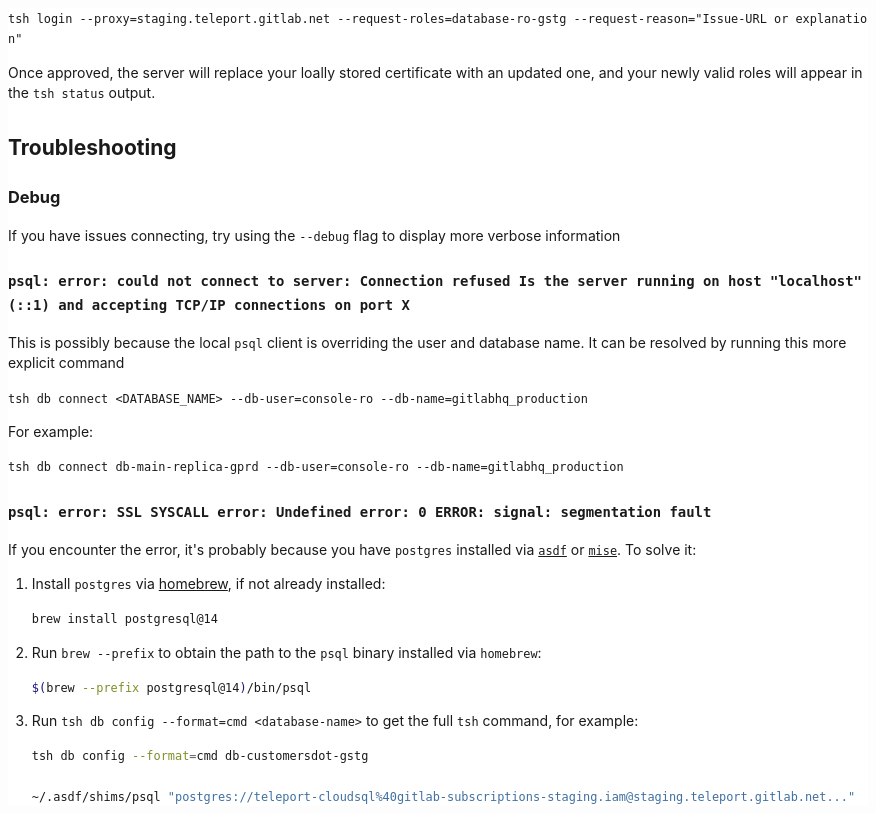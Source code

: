 ```shell
tsh login --proxy=staging.teleport.gitlab.net --request-roles=database-ro-gstg --request-reason="Issue-URL or explanation"
```

Once approved, the server will replace your loally stored certificate with an updated one, and your newly valid roles will appear in the `tsh status` output.

## Troubleshooting

### Debug

If you have issues connecting, try using the `--debug` flag to display more verbose information

### `psql: error: could not connect to server: Connection refused Is the server running on host "localhost" (::1) and accepting TCP/IP connections on port X`

This is possibly because the local `psql` client is overriding the user and database name. It can be resolved by running this more explicit command

```
tsh db connect <DATABASE_NAME> --db-user=console-ro --db-name=gitlabhq_production
```

For example:

```
tsh db connect db-main-replica-gprd --db-user=console-ro --db-name=gitlabhq_production

```

### `psql: error: SSL SYSCALL error: Undefined error: 0 ERROR: signal: segmentation fault`

If you encounter the error, it's probably because you have `postgres` installed via [`asdf`](https://asdf-vm.com/) or [`mise`](https://github.com/jdx/mise). To solve it:

1. Install `postgres` via [homebrew](https://brew.sh), if not already installed:

   ```bash
   brew install postgresql@14
   ```

1. Run `brew --prefix` to obtain the path to the `psql` binary installed via `homebrew`:

   ```bash
   $(brew --prefix postgresql@14)/bin/psql
   ```

1. Run `tsh db config --format=cmd <database-name>` to get the full `tsh` command, for example:

   ```bash
   tsh db config --format=cmd db-customersdot-gstg

   ~/.asdf/shims/psql "postgres://teleport-cloudsql%40gitlab-subscriptions-staging.iam@staging.teleport.gitlab.net..."
   ```
